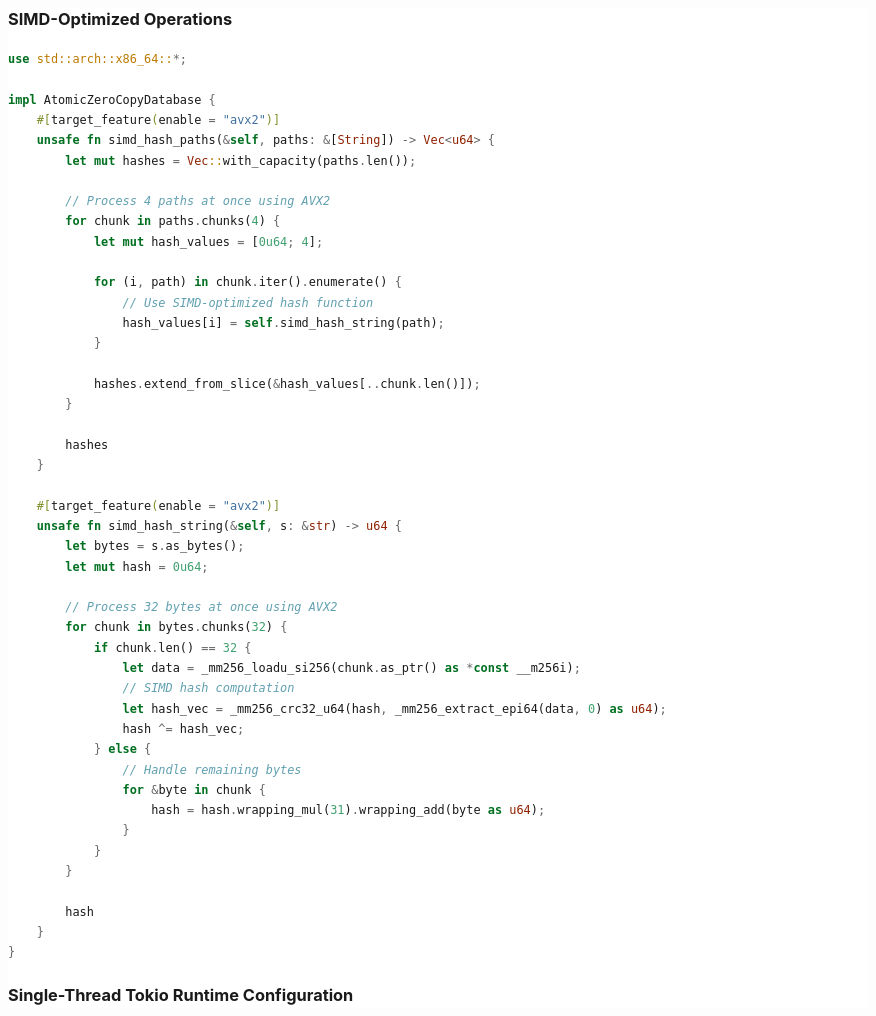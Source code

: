 ### SIMD-Optimized Operations

```rust
use std::arch::x86_64::*;

impl AtomicZeroCopyDatabase {
    #[target_feature(enable = "avx2")]
    unsafe fn simd_hash_paths(&self, paths: &[String]) -> Vec<u64> {
        let mut hashes = Vec::with_capacity(paths.len());
        
        // Process 4 paths at once using AVX2
        for chunk in paths.chunks(4) {
            let mut hash_values = [0u64; 4];
            
            for (i, path) in chunk.iter().enumerate() {
                // Use SIMD-optimized hash function
                hash_values[i] = self.simd_hash_string(path);
            }
            
            hashes.extend_from_slice(&hash_values[..chunk.len()]);
        }
        
        hashes
    }
    
    #[target_feature(enable = "avx2")]
    unsafe fn simd_hash_string(&self, s: &str) -> u64 {
        let bytes = s.as_bytes();
        let mut hash = 0u64;
        
        // Process 32 bytes at once using AVX2
        for chunk in bytes.chunks(32) {
            if chunk.len() == 32 {
                let data = _mm256_loadu_si256(chunk.as_ptr() as *const __m256i);
                // SIMD hash computation
                let hash_vec = _mm256_crc32_u64(hash, _mm256_extract_epi64(data, 0) as u64);
                hash ^= hash_vec;
            } else {
                // Handle remaining bytes
                for &byte in chunk {
                    hash = hash.wrapping_mul(31).wrapping_add(byte as u64);
                }
            }
        }
        
        hash
    }
}
```

### Single-Thread Tokio Runtime Configuration
